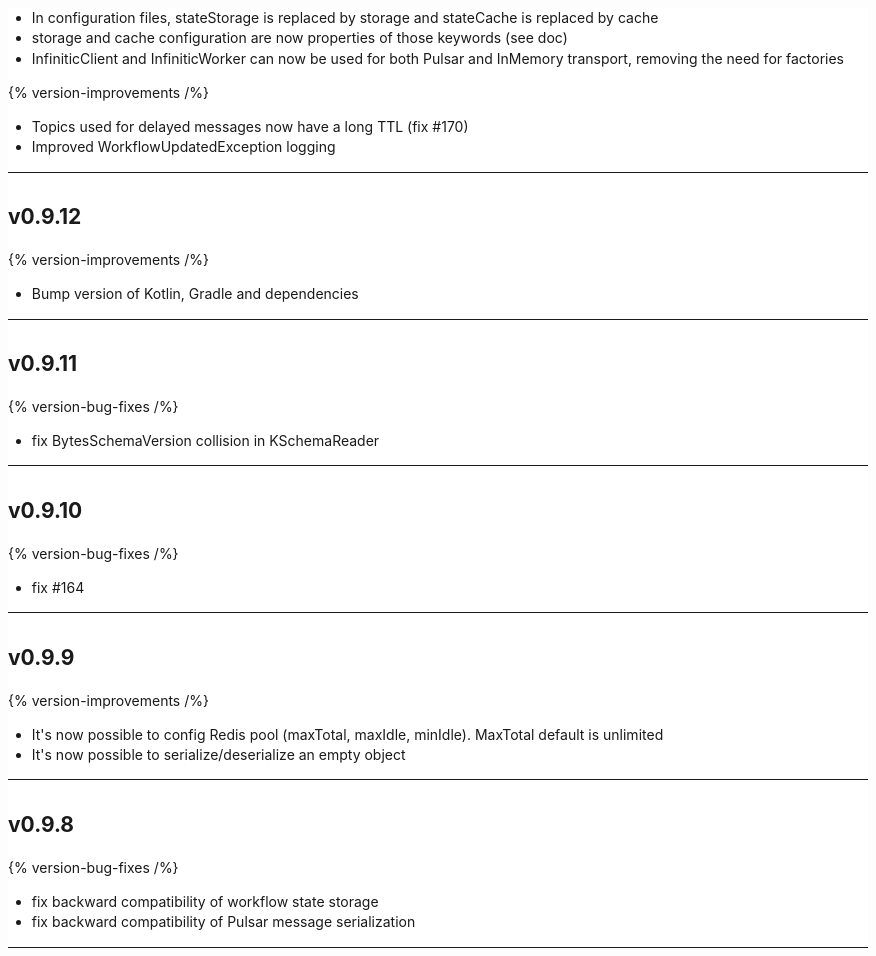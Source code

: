 - In configuration files, stateStorage is replaced by storage and stateCache is replaced by cache
- storage and cache configuration are now properties of those keywords (see doc)
- InfiniticClient and InfiniticWorker can now be used for both Pulsar and InMemory transport, removing the need for factories

{% version-improvements /%}

- Topics used for delayed messages now have a long TTL (fix #170)
- Improved WorkflowUpdatedException logging

---

## v0.9.12

{% version-improvements /%}

- Bump version of Kotlin, Gradle and dependencies

---

## v0.9.11

{% version-bug-fixes /%}

- fix BytesSchemaVersion collision in KSchemaReader

---

## v0.9.10

{% version-bug-fixes /%}

- fix #164

---

## v0.9.9

{% version-improvements /%}

- It's now possible to config Redis pool (maxTotal, maxIdle, minIdle). MaxTotal default is unlimited
- It's now possible to serialize/deserialize an empty object

---

## v0.9.8

{% version-bug-fixes /%}

- fix backward compatibility of workflow state storage
- fix backward compatibility of Pulsar message serialization

---
